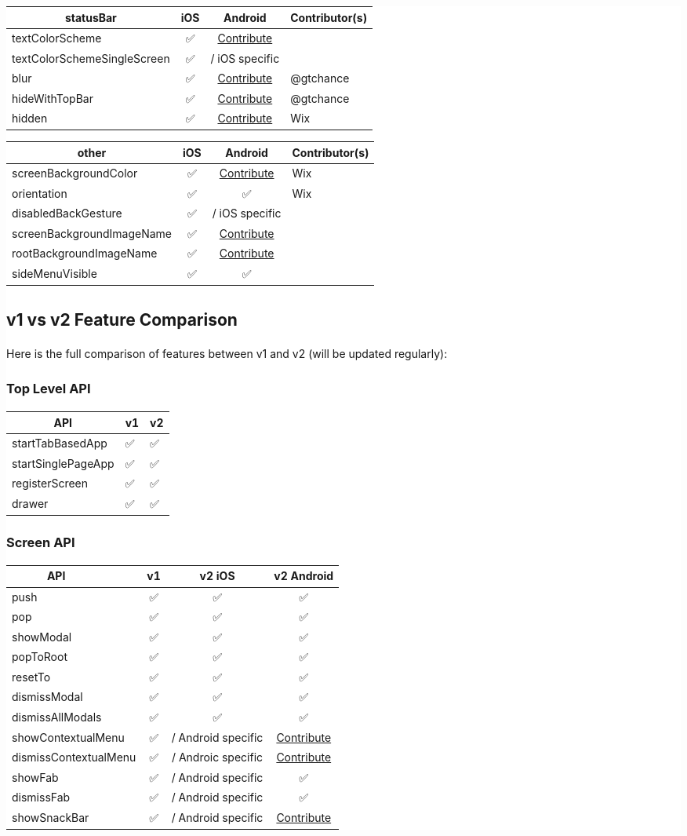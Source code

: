 |       statusBar        | iOS  | Android | Contributor(s) |
|--------------------|:----:|:-----:|-----|
| textColorScheme    |✅|[Contribute](/docs/WorkingLocally.md) | |
| textColorSchemeSingleScreen   |✅|     / iOS specific      | |
| blur             |    ✅     |      [Contribute](/docs/WorkingLocally.md)       | @gtchance |
| hideWithTopBar          |   ✅     |     [Contribute](/docs/WorkingLocally.md)       | @gtchance |
| hidden         |    ✅       |     [Contribute](/docs/WorkingLocally.md)      | Wix |

|       other        | iOS  | Android | Contributor(s) |
|--------------------|:----:|:-----:|-----|
| screenBackgroundColor        |   ✅     |     [Contribute](/docs/WorkingLocally.md)       |  Wix |
| orientation       |    ✅     |✅| Wix |
| disabledBackGesture        |    ✅     |    / iOS specific     | |
| screenBackgroundImageName        |   ✅      |    [Contribute](/docs/WorkingLocally.md)        | |
| rootBackgroundImageName              |    ✅     |    [Contribute](/docs/WorkingLocally.md)       | |
| sideMenuVisible          |      ✅   |✅| |


## v1 vs v2 Feature Comparison
Here is the full comparison of features between v1 and v2 (will be updated regularly):
### Top Level API

|    API              | v1  | v2 |
|--------------------|-----|----|
| startTabBasedApp   |   ✅    |   ✅  |
| startSinglePageApp |   ✅   |  ✅   |
| registerScreen     |   ✅   |  ✅   |
| drawer             |    ✅  |    ✅ |
### Screen API

|  API              | v1     | v2  iOS      |	v2 Android |
|---------------------|:--------:|:------------:|:--------------:|
| push                |  ✅     |   ✅       |	✅		|
| pop                 |  ✅     |  ✅        |	✅	|
| showModal           |  ✅     |  ✅        |	✅|
| popToRoot           |   ✅     |   ✅         |✅	|
| resetTo             |   ✅     |    ✅        |	✅|
| dismissModal        |   ✅     |     ✅       |	✅|
| dismissAllModals    |   ✅     |      ✅      |	✅|
| showContextualMenu      |   ✅     |     / Android specific       |[Contribute](/docs/WorkingLocally.md) |
| dismissContextualMenu      |   ✅     |   / Androic specific        |[Contribute](/docs/WorkingLocally.md)  |
| showFab      |   ✅     |    / Android specific     |✅|
| dismissFab      |   ✅     |    / Android specific       |✅|
| showSnackBar     |   ✅     |     / Android specific    |   [Contribute](/docs/WorkingLocally.md) |